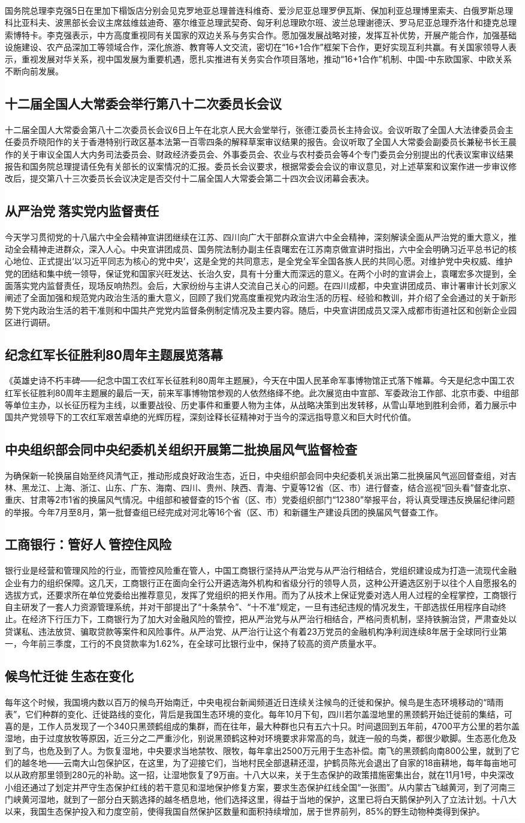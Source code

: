 国务院总理李克强5日在里加下榻饭店分别会见克罗地亚总理普连科维奇、爱沙尼亚总理罗伊瓦斯、保加利亚总理博里索夫、白俄罗斯总理科比亚科夫、波黑部长会议主席兹维兹迪奇、塞尔维亚总理武契奇、匈牙利总理欧尔班、波兰总理谢德沃、罗马尼亚总理乔洛什和捷克总理索博特卡。李克强表示，中方高度重视同有关国家的双边关系与务实合作。愿加强发展战略对接，发挥互补优势，开展产能合作，加强基础设施建设、农产品深加工等领域合作，深化旅游、教育等人文交流，密切在“16+1合作”框架下合作，更好实现互利共赢。有关国家领导人表示，重视发展对华关系，视中国发展为重要机遇，愿扎实推进有关务实合作项目落地，推动“16+1合作”机制、中国-中东欧国家、中欧关系不断向前发展。


## 十二届全国人大常委会举行第八十二次委员长会议


十二届全国人大常委会第八十二次委员长会议6日上午在北京人民大会堂举行，张德江委员长主持会议。会议听取了全国人大法律委员会主任委员乔晓阳作的关于香港特别行政区基本法第一百零四条的解释草案审议结果的报告。会议听取了全国人大常委会副委员长兼秘书长王晨作的关于审议全国人大内务司法委员会、财政经济委员会、外事委员会、农业与农村委员会等4个专门委员会分别提出的代表议案审议结果报告和国务院总理提请任免有关部长的议案情况的汇报。委员长会议要求，根据常委会会议的审议意见，对上述草案和议案作进一步审议修改后，提交第八十三次委员长会议决定是否交付十二届全国人大常委会第二十四次会议闭幕会表决。


## 从严治党 落实党内监督责任


今天学习贯彻党的十八届六中全会精神宣讲团继续在江苏、四川向广大干部群众宣讲六中全会精神，深刻解读全面从严治党的重大意义，推动全会精神走进群众，深入人心。中央宣讲团成员、国务院法制办副主任袁曙宏在江苏南京做宣讲时指出，六中全会明确习近平总书记的核心地位、正式提出‘以习近平同志为核心的党中央’，这是全党的共同意志，是全党全军全国各族人民的共同心愿。对维护党中央权威、维护党的团结和集中统一领导，保证党和国家兴旺发达、长治久安，具有十分重大而深远的意义。在两个小时的宣讲会上，袁曙宏多次提到，全面落实党内监督责任，现场反响热烈。会后，大家纷纷与主讲人交流自己关心的问题。在四川成都，中央宣讲团成员、审计署审计长刘家义阐述了全面加强和规范党内政治生活的重大意义，回顾了我们党高度重视党内政治生活的历程、经验和教训，并介绍了全会通过的关于新形势下党内政治生活的若干准则和中国共产党党内监督条例制定情况及主要内容。随后，中央宣讲团成员又深入成都市街道社区和创新企业园区进行调研。


## 纪念红军长征胜利80周年主题展览落幕


《英雄史诗不朽丰碑——纪念中国工农红军长征胜利80周年主题展》，今天在中国人民革命军事博物馆正式落下帷幕。今天是纪念中国工农红军长征胜利80周年主题展的最后一天，前来军事博物馆参观的人依然络绎不绝。此次展览由中宣部、军委政治工作部、北京市委、中组部等单位主办，以长征历程为主线，以重要战役、历史事件和重要人物为主体，从战略决策到出发转移，从雪山草地到胜利会师，着力展示中国共产党领导下的工农红军艰苦卓绝的光辉历程，深刻诠释长征精神对于当今的深远指导意义和巨大时代价值。


## 中央组织部会同中央纪委机关组织开展第二批换届风气监督检查


为确保新一轮换届自始至终风清气正，推动形成良好政治生态，近日，中央组织部会同中央纪委机关派出第二批换届风气巡回督查组，对吉林、黑龙江、上海、浙江、山东、广东、海南、四川、贵州、陕西、青海、宁夏等12省（区、市）进行督查，结合巡视“回头看”督查北京、重庆、甘肃等2市1省的换届风气情况。中组部和被督查的15个省（区、市）党委组织部门“12380”举报平台，将认真受理违反换届纪律问题的举报。今年7月至8月，第一批督查组已经完成对河北等16个省（区、市）和新疆生产建设兵团的换届风气督查工作。


## 工商银行：管好人 管控住风险


银行业是经营和管理风险的行业，而管控风险重在管人，中国工商银行坚持从严治党与从严治行相结合，党组织建设成为打造一流现代金融企业有力的组织保障。这几天，工商银行正在面向全行公开遴选海外机构和省级分行的领导人员，这种公开遴选区别于以往个人自愿报名的选拔方式，还要求所在单位党委给出推荐意见，发挥了党组织的把关作用。而为了从技术上保证党委对选人用人过程的全程掌控，工商银行自主研发了一套人力资源管理系统，并对干部提出了“十条禁令”、“十不准”规定，一旦有违纪违规的情况发生，干部选拔任用程序自动终止。在经济下行压力下，工商银行为了加大对金融风险的管控，把从严治党与从严治行相结合，严格问责机制，坚持铁腕治贷，严肃查处以贷谋私、违法放贷、骗取贷款等案件和风险事件。从严治党、从严治行让这个有着23万党员的金融机构净利润连续8年居于全球同行业第一，今年前三季度，工行的不良贷款率为1.62%，在全球可比银行业中，保持了较高的资产质量水平。


## 候鸟忙迁徙 生态在变化


每年这个时候，我国境内数以百万的候鸟开始南迁，中央电视台新闻频道近日连续关注候鸟的迁徙和保护。候鸟是生态环境移动的“晴雨表”，它们种群的变化、迁徙路线的变化，背后是我国生态环境的变化。每年10月下旬，四川若尔盖湿地里的黑颈鹤开始迁徙前的集结，可喜的是，工作人员发现了一个340只黑颈鹤组成的集群，而在往年，最大种群也只有五六十只。时间退回到五年前，4700平方公里的若尔盖湿地，由于过度放牧等原因，近三分之二严重沙化，别说黑颈鹤这种对环境要求非常高的鸟，就连一般的鸟类，都很少歇脚。生态恶化危及到了鸟，也危及到了人。为恢复湿地，中央要求当地禁牧、限牧，每年拿出2500万元用于生态补偿。南飞的黑颈鹤向南800公里，就到了它们的越冬地——云南大山包保护区，在这里，为了迎接它们，当地村民全部退耕还湿，护鹤员陈光会退出了自家的18亩耕地，每年每亩地可以从政府那里领到280元的补助。这一招，让湿地恢复了9万亩。十八大以来，关于生态保护的政策措施密集出台，就在11月1号，中央深改小组还通过了划定并严守生态保护红线的若干意见和湿地保护修复方案，要求生态保护红线全国“一张图”。从内蒙古飞越黄河，到了河南三门峡黄河湿地，就到了一部分白天鹅选择的越冬栖息地，他们选择这里，得益于当地的保护，这里已将白天鹅保护列入了立法计划。十八大以来，我国生态保护投入和力度空前，使得我国自然保护区数量和面积持续增加，居于世界前列，85%的野生动物种类得到保护。
